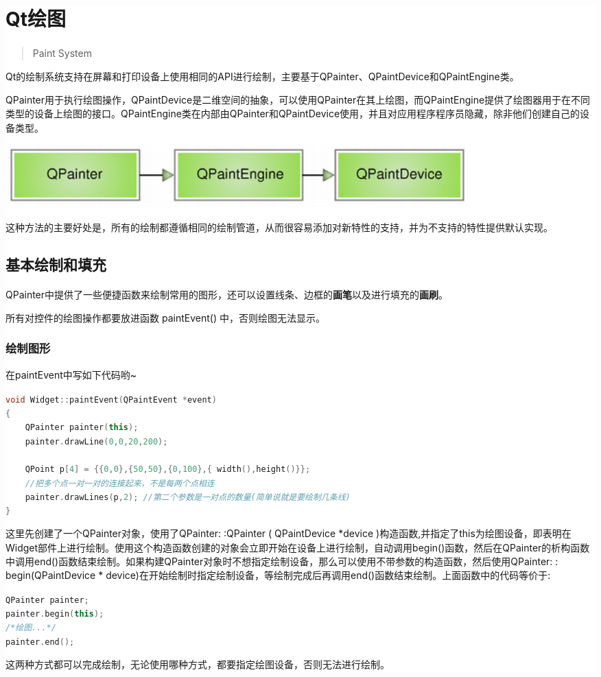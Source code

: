 # Qt绘图

> Paint System

Qt的绘制系统支持在屏幕和打印设备上使用相同的API进行绘制，主要基于QPainter、QPaintDevice和QPaintEngine类。

QPainter用于执行绘图操作，QPaintDevice是二维空间的抽象，可以使用QPainter在其上绘图，而QPaintEngine提供了绘图器用于在不同类型的设备上绘图的接口。QPaintEngine类在内部由QPainter和QPaintDevice使用，并且对应用程序程序员隐藏，除非他们创建自己的设备类型。

![image-20221007211758867](assets/image-20221007211758867.png)

这种方法的主要好处是，所有的绘制都遵循相同的绘制管道，从而很容易添加对新特性的支持，并为不支持的特性提供默认实现。

## 基本绘制和填充

QPainter中提供了一些便捷函数来绘制常用的图形，还可以设置线条、边框的**画笔**以及进行填充的**画刷**。

所有对控件的绘图操作都要放进函数 paintEvent() 中，否则绘图无法显示。

### 绘制图形

在paintEvent中写如下代码哟~

```cpp
void Widget::paintEvent(QPaintEvent *event)
{
    QPainter painter(this);
    painter.drawLine(0,0,20,200);

    QPoint p[4] = {{0,0},{50,50},{0,100},{ width(),height()}};
    //把多个点一对一对的连接起来，不是每两个点相连
    painter.drawLines(p,2);	//第二个参数是一对点的数量(简单说就是要绘制几条线)   
}
```

这里先创建了一个QPainter对象，使用了QPainter: :QPainter ( QPaintDevice *device )构造函数,并指定了this为绘图设备，即表明在 Widget部件上进行绘制。使用这个构造函数创建的对象会立即开始在设备上进行绘制，自动调用begin()函数，然后在QPainter的析构函数中调用end()函数结束绘制。如果构建QPainter对象时不想指定绘制设备，那么可以使用不带参数的构造函数，然后使用QPainter: : begin(QPaintDevice * device)在开始绘制时指定绘制设备，等绘制完成后再调用end()函数结束绘制。上面函数中的代码等价于:

```cpp
QPainter painter;
painter.begin(this);
/*绘图...*/
painter.end();
```

这两种方式都可以完成绘制，无论使用哪种方式，都要指定绘图设备，否则无法进行绘制。
